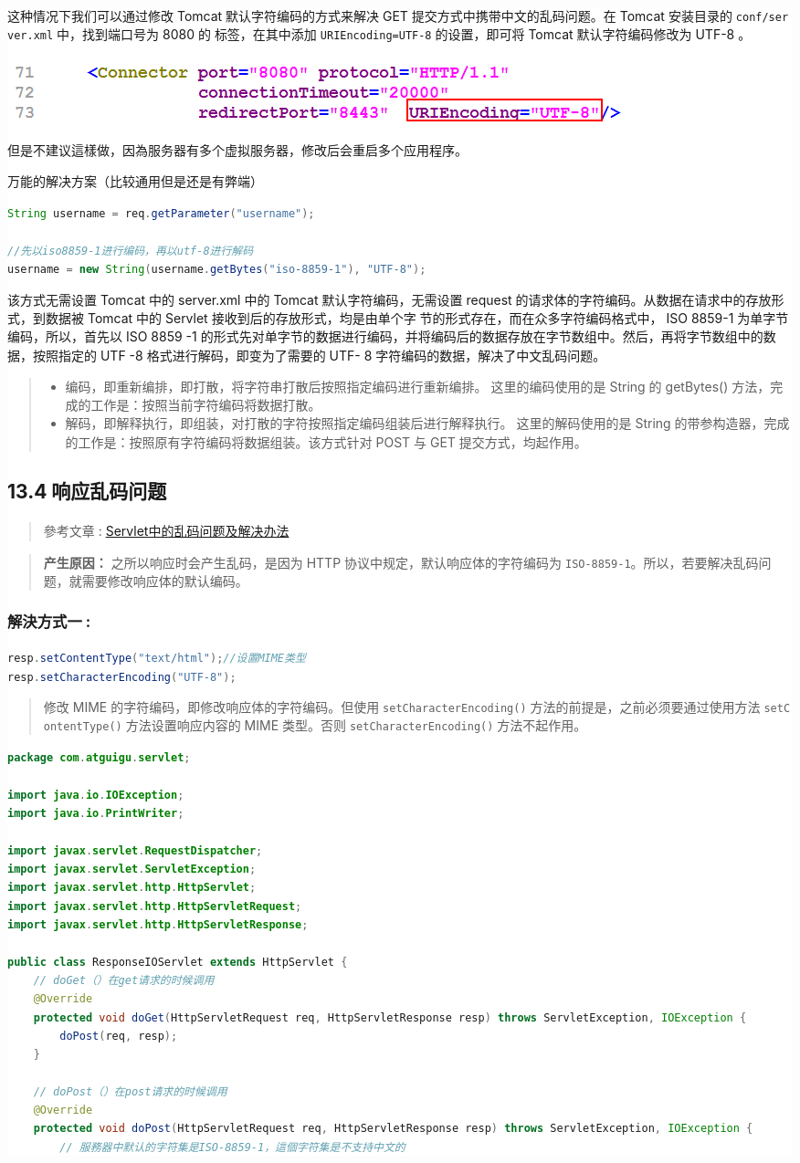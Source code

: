 这种情况下我们可以通过修改 Tomcat 默认字符编码的方式来解决 GET 提交方式中携带中文的乱码问题。在 Tomcat 安装目录的 `conf/server.xml` 中，找到端口号为 8080 的 <Connector> 标签，在其中添加 `URIEncoding=UTF-8` 的设置，即可将 Tomcat 默认字符编码修改为 UTF-8 。

![](images\1850571-20191109134041224-909336832.png)

但是不建议這樣做，因為服务器有多个虚拟服务器，修改后会重启多个应用程序。

万能的解决方案（比较通用但是还是有弊端）

```java
String username = req.getParameter("username");

//先以iso8859-1进行编码，再以utf-8进行解码
username = new String(username.getBytes("iso-8859-1"), "UTF-8");
```

该方式无需设置 Tomcat 中的 server.xml 中的 Tomcat 默认字符编码，无需设置 request 的请求体的字符编码。从数据在请求中的存放形式，到数据被 Tomcat 中的 Servlet 接收到后的存放形式，均是由单个字 节的形式存在，而在众多字符编码格式中， ISO 8859-1 为单字节编码，所以，首先以 ISO 8859 -1 的形式先对单字节的数据进行编码，并将编码后的数据存放在字节数组中。然后，再将字节数组中的数据，按照指定的 UTF -8 格式进行解码，即变为了需要的 UTF- 8 字符编码的数据，解决了中文乱码问题。

> - 编码，即重新编排，即打散，将字符串打散后按照指定编码进行重新编排。 这里的编码使用的是 String 的 getBytes() 方法，完成的工作是：按照当前字符编码将数据打散。
> - 解码，即解释执行，即组装，对打散的字符按照指定编码组装后进行解释执行。 这里的解码使用的是 String 的带参构造器，完成的工作是：按照原有字符编码将数据组装。该方式针对 POST 与 GET 提交方式，均起作用。

## 13.4 响应乱码问题
> 參考文章 : [Servlet中的乱码问题及解决办法](https://www.cnblogs.com/lijie0609/p/11825000.html)

> **产生原因：** 之所以响应时会产生乱码，是因为 HTTP 协议中规定，默认响应体的字符编码为 `ISO-8859-1`。所以，若要解决乱码问题，就需要修改响应体的默认编码。

### 解決方式一 :
```java
resp.setContentType("text/html");//设置MIME类型
resp.setCharacterEncoding("UTF-8");
```

> 修改 MIME 的字符编码，即修改响应体的字符编码。但使用 `setCharacterEncoding()` 方法的前提是，之前必须要通过使用方法 `setContentType()` 方法设置响应内容的 MIME 类型。否则 `setCharacterEncoding()` 方法不起作用。

```java
package com.atguigu.servlet;

import java.io.IOException;
import java.io.PrintWriter;

import javax.servlet.RequestDispatcher;
import javax.servlet.ServletException;
import javax.servlet.http.HttpServlet;
import javax.servlet.http.HttpServletRequest;
import javax.servlet.http.HttpServletResponse;

public class ResponseIOServlet extends HttpServlet {
	// doGet（）在get请求的时候调用
	@Override
	protected void doGet(HttpServletRequest req, HttpServletResponse resp) throws ServletException, IOException {
		doPost(req, resp);
	}

	// doPost（）在post请求的时候调用
	@Override
	protected void doPost(HttpServletRequest req, HttpServletResponse resp) throws ServletException, IOException {
		// 服務器中默认的字符集是ISO-8859-1，這個字符集是不支持中文的
```